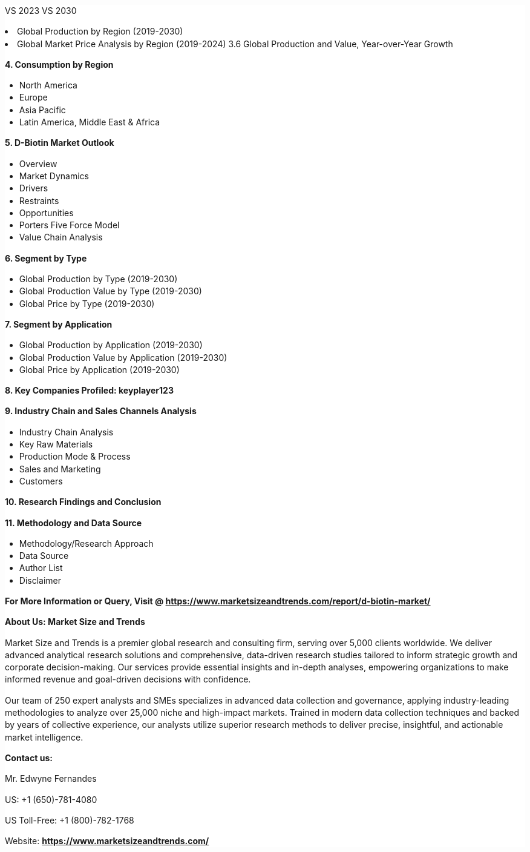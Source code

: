 VS 2023 VS 2030</li><li>Global Production by Region (2019-2030)</li><li>Global Market Price Analysis by Region (2019-2024) 3.6 Global Production and Value, Year-over-Year Growth</li></ul><p><strong>4. Consumption by Region</strong></p><ul><li>North America</li><li>Europe</li><li>Asia Pacific</li><li>Latin America, Middle East &amp; Africa</li></ul><p><strong>5. D-Biotin Market Outlook</strong></p><ul><li>Overview</li><li>Market Dynamics</li><li>Drivers</li><li>Restraints</li><li>Opportunities</li><li>Porters Five Force Model</li><li>Value Chain Analysis&nbsp;</li></ul><p><strong>6. Segment by Type</strong></p><ul><li>Global Production by Type (2019-2030)</li><li>Global Production Value by Type (2019-2030)</li><li>Global Price by Type (2019-2030)</li></ul><p><strong>7. Segment by Application</strong></p><ul><li>Global Production by Application (2019-2030)</li><li>Global Production Value by Application (2019-2030)</li><li>Global Price by Application (2019-2030)</li></ul><p><strong>8. Key Companies Profiled: keyplayer123</strong></p><p><strong>9. Industry Chain and Sales Channels Analysis</strong></p><ul><li>Industry Chain Analysis</li><li>Key Raw Materials</li><li>Production Mode &amp; Process</li><li>Sales and Marketing</li><li>Customers</li></ul><p><strong>10. Research Findings and Conclusion</strong></p><p><strong>11. Methodology and Data Source</strong></p><ul><li>Methodology/Research Approach</li><li>Data Source</li><li>Author List</li><li>Disclaimer</li></ul></p><p><strong>For More Information or Query, Visit @ <a href="https://www.marketsizeandtrends.com/report/d-biotin-market/">https://www.marketsizeandtrends.com/report/d-biotin-market/</a></strong></p><p><strong>About Us: Market Size and Trends</strong></p><p>Market Size and Trends is a premier global research and consulting firm, serving over 5,000 clients worldwide. We deliver advanced analytical research solutions and comprehensive, data-driven research studies tailored to inform strategic growth and corporate decision-making. Our services provide essential insights and in-depth analyses, empowering organizations to make informed revenue and goal-driven decisions with confidence.</p><p>Our team of 250 expert analysts and SMEs specializes in advanced data collection and governance, applying industry-leading methodologies to analyze over 25,000 niche and high-impact markets. Trained in modern data collection techniques and backed by years of collective experience, our analysts utilize superior research methods to deliver precise, insightful, and actionable market intelligence.</p><p><strong>Contact us:</strong></p><p>Mr. Edwyne Fernandes</p><p>US: +1 (650)-781-4080</p><p>US Toll-Free: +1 (800)-782-1768</p><p>Website: <strong><a href="https://www.marketsizeandtrends.com/">https://www.marketsizeandtrends.com/</a></strong></p>
